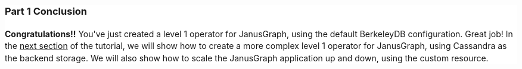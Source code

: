 ### Part 1 Conclusion

**Congratulations!!** You've just created a level 1 
operator for JanusGraph, using the default 
BerkeleyDB configuration. Great job! In the [next section](https://github.ibm.com/TT-ISV-org/janusgraph-operator/blob/main/articles/level-1-janusgraph.md) of the tutorial, we will show how to create a 
more complex level 1 operator for JanusGraph, using 
Cassandra as the backend storage. We will also show
how to scale the JanusGraph application up and down, 
using the custom resource. 

